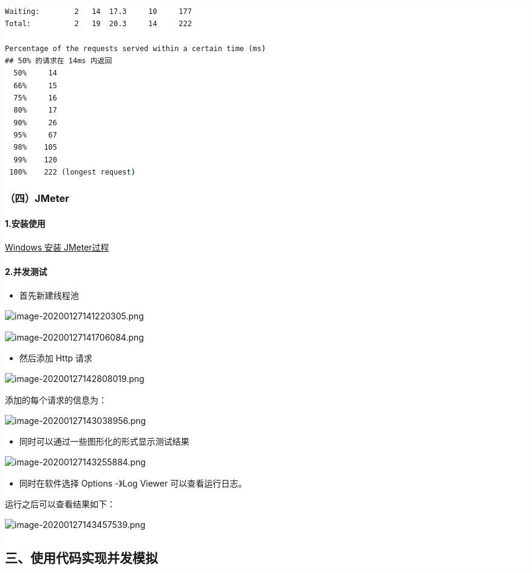```cmd
Waiting:        2   14  17.3     10     177
Total:          2   19  20.3     14     222

Percentage of the requests served within a certain time (ms)
## 50% 的请求在 14ms 内返回
  50%     14
  66%     15
  75%     16
  80%     17
  90%     26
  95%     67
  98%    105
  99%    120
 100%    222 (longest request)
```



### （四）JMeter

#### 1.安装使用

[Windows 安装 JMeter过程](https://www.jianshu.com/p/20232f782f76)

#### 2.并发测试

- 首先新建线程池

![image-20200127141220305.png](https://i.loli.net/2020/03/08/VbgPYpcsSeq6Z5y.png)

![image-20200127141706084.png](https://i.loli.net/2020/03/08/tz3Y6TShvfRPkWx.png)

- 然后添加 Http 请求

![image-20200127142808019.png](https://i.loli.net/2020/03/08/Z9XdAe62rK5pYGW.png)



添加的每个请求的信息为：

![image-20200127143038956.png](https://i.loli.net/2020/03/08/hp7P5YI8dlLEaJn.png)

- 同时可以通过一些图形化的形式显示测试结果

![image-20200127143255884.png](https://i.loli.net/2020/03/08/hIUTGMXVHN4mKri.png)

- 同时在软件选择 Options -》Log Viewer 可以查看运行日志。

运行之后可以查看结果如下：

![image-20200127143457539.png](https://i.loli.net/2020/03/08/puozNsD5ALPnvtK.png)



## 三、使用代码实现并发模拟
